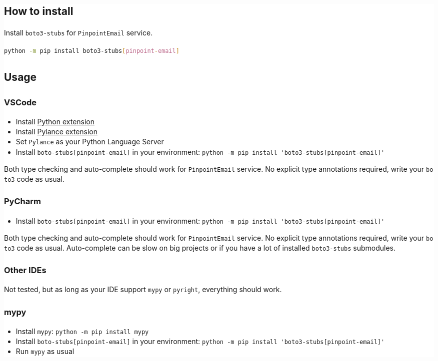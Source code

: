 <a id="how-to-install"></a>

## How to install

Install `boto3-stubs` for `PinpointEmail` service.

```bash
python -m pip install boto3-stubs[pinpoint-email]
```

<a id="usage"></a>

## Usage

<a id="vscode"></a>

### VSCode

- Install
  [Python extension](https://marketplace.visualstudio.com/items?itemName=ms-python.python)
- Install
  [Pylance extension](https://marketplace.visualstudio.com/items?itemName=ms-python.vscode-pylance)
- Set `Pylance` as your Python Language Server
- Install `boto-stubs[pinpoint-email]` in your environment:
  `python -m pip install 'boto3-stubs[pinpoint-email]'`

Both type checking and auto-complete should work for `PinpointEmail` service.
No explicit type annotations required, write your `boto3` code as usual.

<a id="pycharm"></a>

### PyCharm

- Install `boto-stubs[pinpoint-email]` in your environment:
  `python -m pip install 'boto3-stubs[pinpoint-email]'`

Both type checking and auto-complete should work for `PinpointEmail` service.
No explicit type annotations required, write your `boto3` code as usual.
Auto-complete can be slow on big projects or if you have a lot of installed
`boto3-stubs` submodules.

<a id="other-ides"></a>

### Other IDEs

Not tested, but as long as your IDE support `mypy` or `pyright`, everything
should work.

<a id="mypy"></a>

### mypy

- Install `mypy`: `python -m pip install mypy`
- Install `boto-stubs[pinpoint-email]` in your environment:
  `python -m pip install 'boto3-stubs[pinpoint-email]'`
- Run `mypy` as usual
